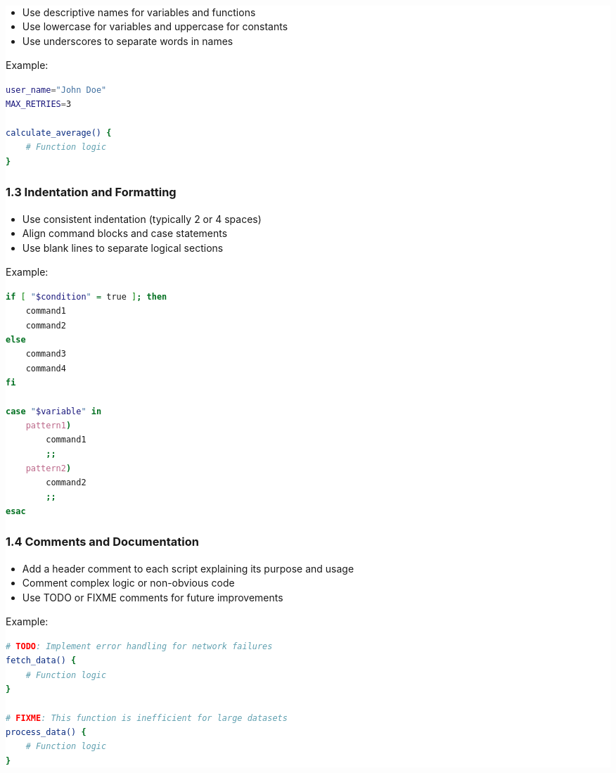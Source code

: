 - Use descriptive names for variables and functions
- Use lowercase for variables and uppercase for constants
- Use underscores to separate words in names

Example:

```bash
user_name="John Doe"
MAX_RETRIES=3

calculate_average() {
    # Function logic
}
```

### 1.3 Indentation and Formatting

- Use consistent indentation (typically 2 or 4 spaces)
- Align command blocks and case statements
- Use blank lines to separate logical sections

Example:

```bash
if [ "$condition" = true ]; then
    command1
    command2
else
    command3
    command4
fi

case "$variable" in
    pattern1)
        command1
        ;;
    pattern2)
        command2
        ;;
esac
```

### 1.4 Comments and Documentation

- Add a header comment to each script explaining its purpose and usage
- Comment complex logic or non-obvious code
- Use TODO or FIXME comments for future improvements

Example:

```bash
# TODO: Implement error handling for network failures
fetch_data() {
    # Function logic
}

# FIXME: This function is inefficient for large datasets
process_data() {
    # Function logic
}
```

